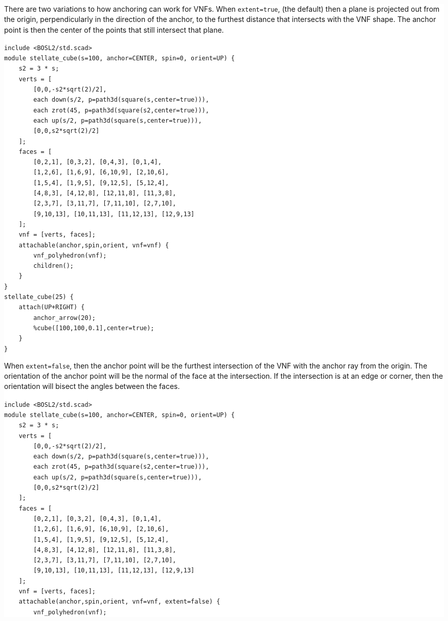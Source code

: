There are two variations to how anchoring can work for VNFs. When `extent=true`, (the default)
then a plane is projected out from the origin, perpendicularly in the direction of the anchor,
to the furthest distance that intersects with the VNF shape.  The anchor point is then the
center of the points that still intersect that plane.

```openscad-FlatSpin,VPD=500
include <BOSL2/std.scad>
module stellate_cube(s=100, anchor=CENTER, spin=0, orient=UP) {
    s2 = 3 * s;
    verts = [
        [0,0,-s2*sqrt(2)/2],
        each down(s/2, p=path3d(square(s,center=true))),
        each zrot(45, p=path3d(square(s2,center=true))),
        each up(s/2, p=path3d(square(s,center=true))),
        [0,0,s2*sqrt(2)/2]
    ];
    faces = [
        [0,2,1], [0,3,2], [0,4,3], [0,1,4],
        [1,2,6], [1,6,9], [6,10,9], [2,10,6],
        [1,5,4], [1,9,5], [9,12,5], [5,12,4],
        [4,8,3], [4,12,8], [12,11,8], [11,3,8],
        [2,3,7], [3,11,7], [7,11,10], [2,7,10],
        [9,10,13], [10,11,13], [11,12,13], [12,9,13]
    ];
    vnf = [verts, faces];
    attachable(anchor,spin,orient, vnf=vnf) {
        vnf_polyhedron(vnf);
        children();
    }
}
stellate_cube(25) {
    attach(UP+RIGHT) {
        anchor_arrow(20);
        %cube([100,100,0.1],center=true);
    }
}
```

When `extent=false`, then the anchor point will be the furthest intersection of the VNF with
the anchor ray from the origin. The orientation of the anchor point will be the normal of the
face at the intersection.  If the intersection is at an edge or corner, then the orientation
will bisect the angles between the faces.

```openscad-VPD=1250
include <BOSL2/std.scad>
module stellate_cube(s=100, anchor=CENTER, spin=0, orient=UP) {
    s2 = 3 * s;
    verts = [
        [0,0,-s2*sqrt(2)/2],
        each down(s/2, p=path3d(square(s,center=true))),
        each zrot(45, p=path3d(square(s2,center=true))),
        each up(s/2, p=path3d(square(s,center=true))),
        [0,0,s2*sqrt(2)/2]
    ];
    faces = [
        [0,2,1], [0,3,2], [0,4,3], [0,1,4],
        [1,2,6], [1,6,9], [6,10,9], [2,10,6],
        [1,5,4], [1,9,5], [9,12,5], [5,12,4],
        [4,8,3], [4,12,8], [12,11,8], [11,3,8],
        [2,3,7], [3,11,7], [7,11,10], [2,7,10],
        [9,10,13], [10,11,13], [11,12,13], [12,9,13]
    ];
    vnf = [verts, faces];
    attachable(anchor,spin,orient, vnf=vnf, extent=false) {
        vnf_polyhedron(vnf);
```